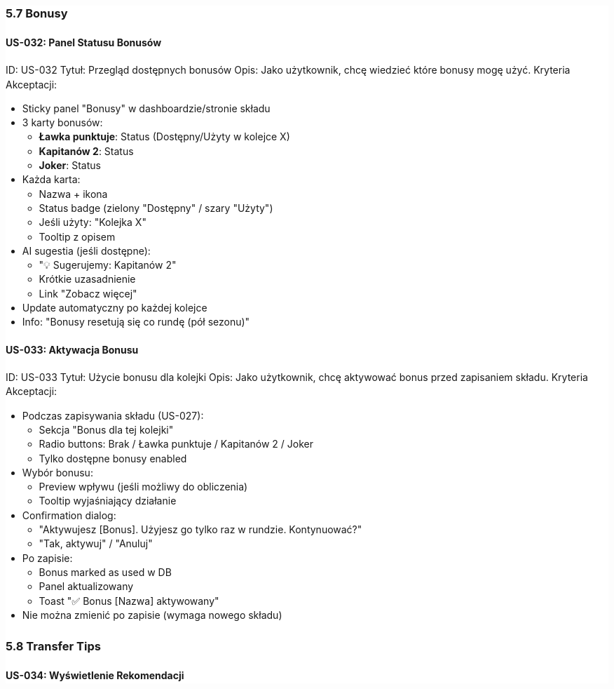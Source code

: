 ### 5.7 Bonusy

#### US-032: Panel Statusu Bonusów

ID: US-032
Tytuł: Przegląd dostępnych bonusów
Opis: Jako użytkownik, chcę wiedzieć które bonusy mogę użyć.
Kryteria Akceptacji:

- Sticky panel "Bonusy" w dashboardzie/stronie składu
- 3 karty bonusów:
  - **Ławka punktuje**: Status (Dostępny/Użyty w kolejce X)
  - **Kapitanów 2**: Status
  - **Joker**: Status
- Każda karta:
  - Nazwa + ikona
  - Status badge (zielony "Dostępny" / szary "Użyty")
  - Jeśli użyty: "Kolejka X"
  - Tooltip z opisem
- AI sugestia (jeśli dostępne):
  - "💡 Sugerujemy: Kapitanów 2"
  - Krótkie uzasadnienie
  - Link "Zobacz więcej"
- Update automatyczny po każdej kolejce
- Info: "Bonusy resetują się co rundę (pół sezonu)"

#### US-033: Aktywacja Bonusu

ID: US-033
Tytuł: Użycie bonusu dla kolejki
Opis: Jako użytkownik, chcę aktywować bonus przed zapisaniem składu.
Kryteria Akceptacji:

- Podczas zapisywania składu (US-027):
  - Sekcja "Bonus dla tej kolejki"
  - Radio buttons: Brak / Ławka punktuje / Kapitanów 2 / Joker
  - Tylko dostępne bonusy enabled
- Wybór bonusu:
  - Preview wpływu (jeśli możliwy do obliczenia)
  - Tooltip wyjaśniający działanie
- Confirmation dialog:
  - "Aktywujesz [Bonus]. Użyjesz go tylko raz w rundzie. Kontynuować?"
  - "Tak, aktywuj" / "Anuluj"
- Po zapisie:
  - Bonus marked as used w DB
  - Panel aktualizowany
  - Toast "✅ Bonus [Nazwa] aktywowany"
- Nie można zmienić po zapisie (wymaga nowego składu)

### 5.8 Transfer Tips

#### US-034: Wyświetlenie Rekomendacji
